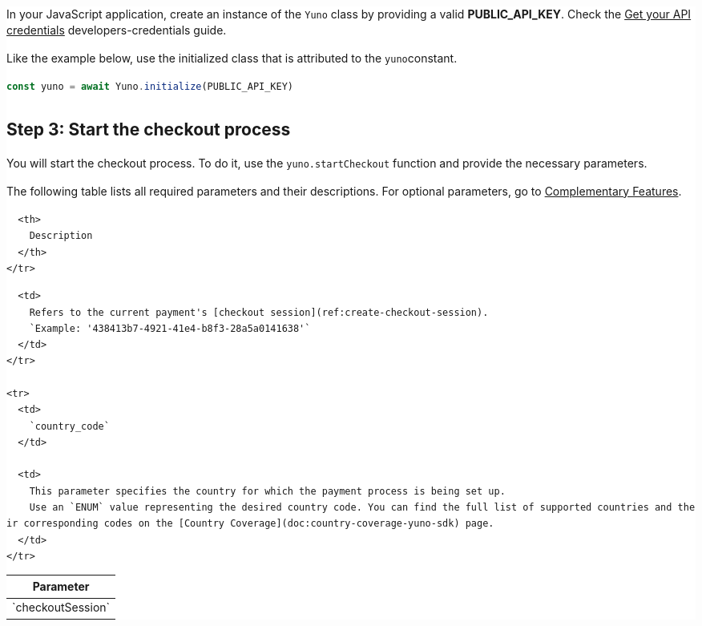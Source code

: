 In your JavaScript application, create an instance of the `Yuno` class by providing a valid **PUBLIC\_API\_KEY**. Check the [Get your API credentials](doc:developers-credentials) developers-credentials guide.

Like the example below, use the initialized class that is attributed to the `yuno`constant.

```javascript
const yuno = await Yuno.initialize(PUBLIC_API_KEY)
```

## Step 3: Start the checkout process

You will start the checkout process. To do it, use the `yuno.startCheckout` function and provide the necessary parameters.

The following table lists all required parameters and their descriptions. For optional parameters, go to [Complementary Features](doc:lite-checkout-sdk#complementary-features).

<Table align={["left","left"]}>
  <thead>
    <tr>
      <th>
        Parameter
      </th>

      <th>
        Description
      </th>
    </tr>
  </thead>

  <tbody>
    <tr>
      <td>
        `checkoutSession`
      </td>

      <td>
        Refers to the current payment's [checkout session](ref:create-checkout-session).
        `Example: '438413b7-4921-41e4-b8f3-28a5a0141638'`
      </td>
    </tr>

    <tr>
      <td>
        `country_code`
      </td>

      <td>
        This parameter specifies the country for which the payment process is being set up.
        Use an `ENUM` value representing the desired country code. You can find the full list of supported countries and their corresponding codes on the [Country Coverage](doc:country-coverage-yuno-sdk) page.
      </td>
    </tr>
